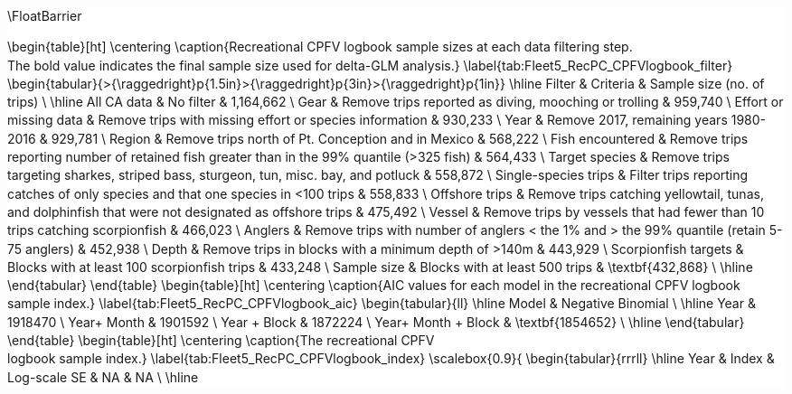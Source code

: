 \FloatBarrier




\begin{table}[ht]
\centering
\caption{Recreational CPFV logbook sample 
                                          sizes at each data filtering step.  
                                          The bold value indicates the final sample size 
                                          used for delta-GLM analysis.} 
\label{tab:Fleet5_RecPC_CPFVlogbook_filter}
\begin{tabular}{>{\raggedright}p{1.5in}>{\raggedright}p{3in}>{\raggedright}p{1in}}
  \hline
Filter & Criteria & Sample size (no. of trips) \\ 
  \hline
All CA data & No filter & 1,164,662 \\ 
  Gear & Remove trips reported as diving, mooching or trolling & 959,740 \\ 
  Effort or missing data & Remove trips with missing effort or species information & 930,233 \\ 
  Year & Remove 2017, remaining years 1980-2016 & 929,781 \\ 
  Region & Remove trips north of Pt. Conception and in Mexico & 568,222 \\ 
  Fish encountered & Remove trips reporting number of retained fish greater than in the 99\% quantile ($>$325 fish) & 564,433 \\ 
  Target species & Remove trips targeting sharkes, striped bass, sturgeon, tun, misc. bay, and potluck & 558,872 \\ 
  Single-species trips & Filter trips reporting catches of only species and that one species in $<$100 trips & 558,833 \\ 
  Offshore trips & Remove trips catching yellowtail, tunas, and dolphinfish that were not designated as offshore trips & 475,492 \\ 
  Vessel & Remove trips by vessels that had fewer than 10 trips catching scorpionfish & 466,023 \\ 
  Anglers & Remove trips with number of anglers $<$ the 1\% and $>$ the 99\% quantile (retain 5-75 anglers) & 452,938 \\ 
  Depth & Remove trips in blocks with a minimum depth of $>$140m & 443,929 \\ 
  Scorpionfish targets & Blocks with at least 100 scorpionfish trips & 433,248 \\ 
  Sample size & Blocks with at least 500 trips & \textbf{432,868} \\ 
   \hline
\end{tabular}
\end{table}
\begin{table}[ht]
\centering
\caption{AIC values for each model in the
                                          recreational CPFV logbook sample 
                                          index.} 
\label{tab:Fleet5_RecPC_CPFVlogbook_aic}
\begin{tabular}{ll}
  \hline
Model & Negative Binomial \\ 
  \hline
Year & 1918470 \\ 
  Year+ Month & 1901592 \\ 
  Year + Block & 1872224 \\ 
  Year+ Month + Block & \textbf{1854652} \\ 
   \hline
\end{tabular}
\end{table}
\begin{table}[ht]
\centering
\caption{The recreational CPFV  
                                            logbook sample index.} 
\label{tab:Fleet5_RecPC_CPFVlogbook_index}
\scalebox{0.9}{
\begin{tabular}{rrrll}
  \hline
Year & Index & Log-scale SE & NA & NA \\ 
  \hline
